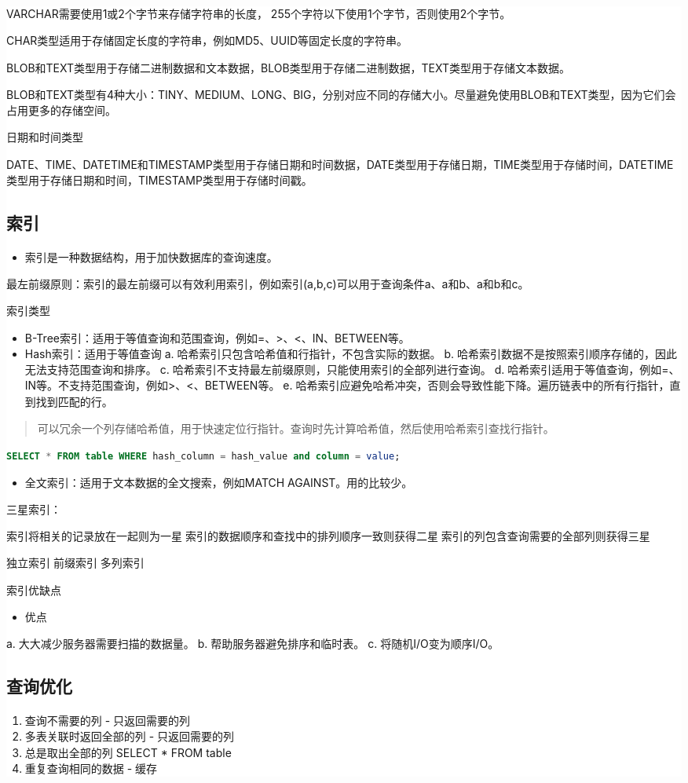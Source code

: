 VARCHAR需要使用1或2个字节来存储字符串的长度， 255个字符以下使用1个字节，否则使用2个字节。

CHAR类型适用于存储固定长度的字符串，例如MD5、UUID等固定长度的字符串。

BLOB和TEXT类型用于存储二进制数据和文本数据，BLOB类型用于存储二进制数据，TEXT类型用于存储文本数据。

BLOB和TEXT类型有4种大小：TINY、MEDIUM、LONG、BIG，分别对应不同的存储大小。尽量避免使用BLOB和TEXT类型，因为它们会占用更多的存储空间。

日期和时间类型

DATE、TIME、DATETIME和TIMESTAMP类型用于存储日期和时间数据，DATE类型用于存储日期，TIME类型用于存储时间，DATETIME类型用于存储日期和时间，TIMESTAMP类型用于存储时间戳。

## 索引

- 索引是一种数据结构，用于加快数据库的查询速度。

最左前缀原则：索引的最左前缀可以有效利用索引，例如索引(a,b,c)可以用于查询条件a、a和b、a和b和c。

索引类型

- B-Tree索引：适用于等值查询和范围查询，例如=、>、<、IN、BETWEEN等。
- Hash索引：适用于等值查询
 a. 哈希索引只包含哈希值和行指针，不包含实际的数据。
 b. 哈希索引数据不是按照索引顺序存储的，因此无法支持范围查询和排序。
 c. 哈希索引不支持最左前缀原则，只能使用索引的全部列进行查询。
 d. 哈希索引适用于等值查询，例如=、IN等。不支持范围查询，例如>、<、BETWEEN等。
 e. 哈希索引应避免哈希冲突，否则会导致性能下降。遍历链表中的所有行指针，直到找到匹配的行。

> 可以冗余一个列存储哈希值，用于快速定位行指针。查询时先计算哈希值，然后使用哈希索引查找行指针。 

```sql
SELECT * FROM table WHERE hash_column = hash_value and column = value;
```

- 全文索引：适用于文本数据的全文搜索，例如MATCH AGAINST。用的比较少。

三星索引：

索引将相关的记录放在一起则为一星
索引的数据顺序和查找中的排列顺序一致则获得二星
索引的列包含查询需要的全部列则获得三星

独立索引
前缀索引
多列索引

索引优缺点

- 优点

a. 大大减少服务器需要扫描的数据量。
b. 帮助服务器避免排序和临时表。
c. 将随机I/O变为顺序I/O。

## 查询优化

1. 查询不需要的列 - 只返回需要的列
2. 多表关联时返回全部的列 - 只返回需要的列
3. 总是取出全部的列 SELECT * FROM table
4. 重复查询相同的数据  - 缓存
